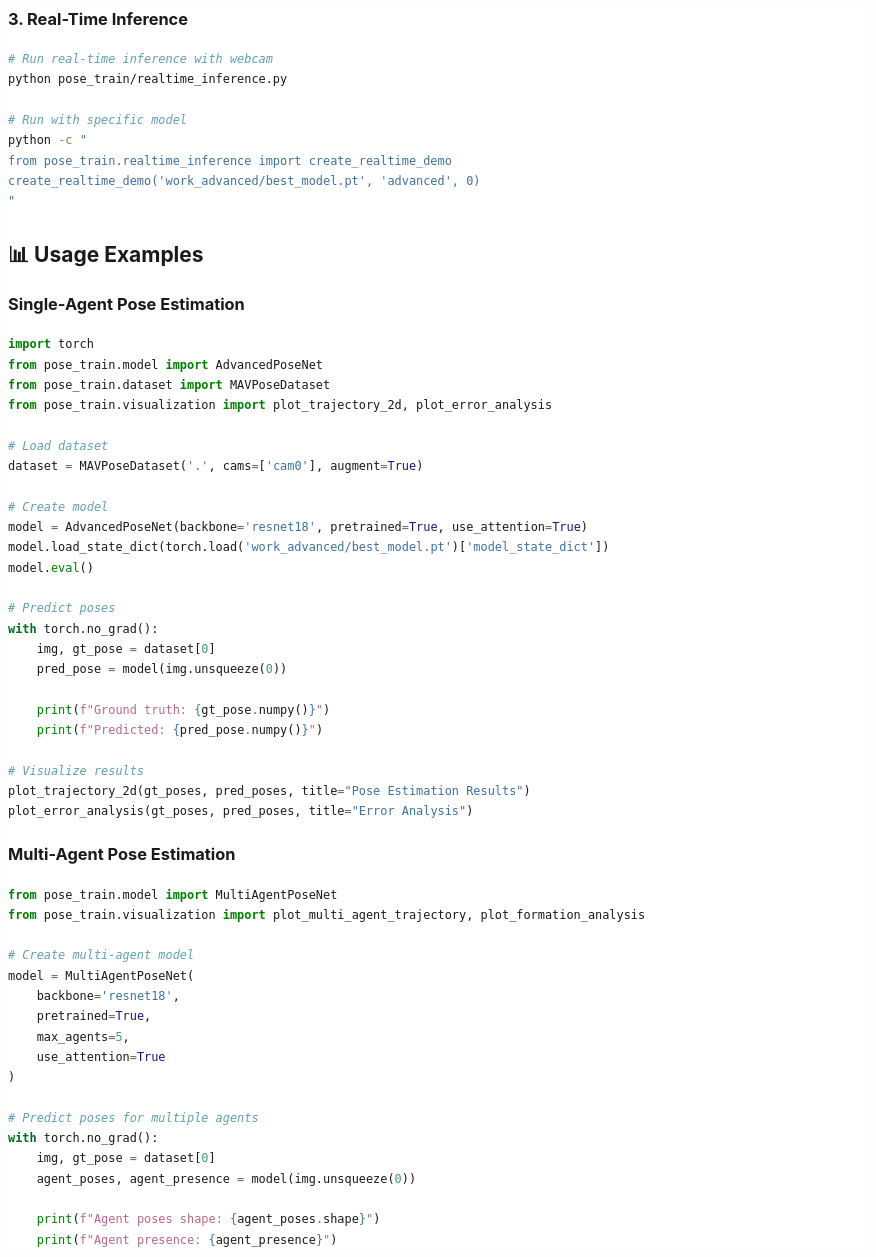 ### 3. Real-Time Inference
```bash
# Run real-time inference with webcam
python pose_train/realtime_inference.py

# Run with specific model
python -c "
from pose_train.realtime_inference import create_realtime_demo
create_realtime_demo('work_advanced/best_model.pt', 'advanced', 0)
"
```

## 📊 Usage Examples

### Single-Agent Pose Estimation

```python
import torch
from pose_train.model import AdvancedPoseNet
from pose_train.dataset import MAVPoseDataset
from pose_train.visualization import plot_trajectory_2d, plot_error_analysis

# Load dataset
dataset = MAVPoseDataset('.', cams=['cam0'], augment=True)

# Create model
model = AdvancedPoseNet(backbone='resnet18', pretrained=True, use_attention=True)
model.load_state_dict(torch.load('work_advanced/best_model.pt')['model_state_dict'])
model.eval()

# Predict poses
with torch.no_grad():
    img, gt_pose = dataset[0]
    pred_pose = model(img.unsqueeze(0))
    
    print(f"Ground truth: {gt_pose.numpy()}")
    print(f"Predicted: {pred_pose.numpy()}")

# Visualize results
plot_trajectory_2d(gt_poses, pred_poses, title="Pose Estimation Results")
plot_error_analysis(gt_poses, pred_poses, title="Error Analysis")
```

### Multi-Agent Pose Estimation

```python
from pose_train.model import MultiAgentPoseNet
from pose_train.visualization import plot_multi_agent_trajectory, plot_formation_analysis

# Create multi-agent model
model = MultiAgentPoseNet(
    backbone='resnet18', 
    pretrained=True, 
    max_agents=5, 
    use_attention=True
)

# Predict poses for multiple agents
with torch.no_grad():
    img, gt_pose = dataset[0]
    agent_poses, agent_presence = model(img.unsqueeze(0))
    
    print(f"Agent poses shape: {agent_poses.shape}")
    print(f"Agent presence: {agent_presence}")
```